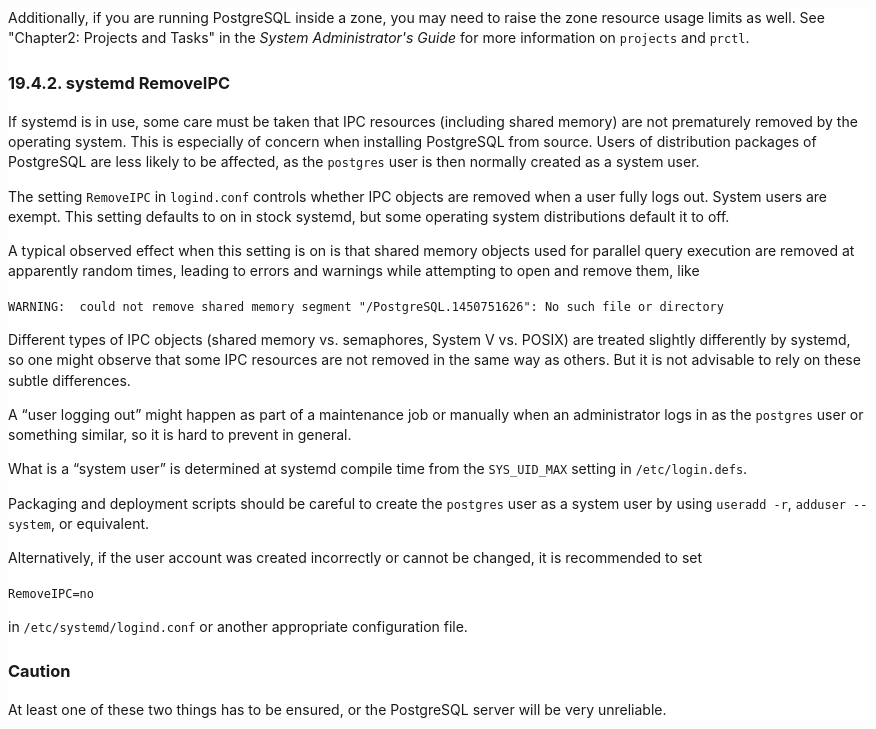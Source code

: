 
Additionally, if you are running PostgreSQL inside a zone, you may need to
raise the zone resource usage limits as well. See "Chapter2: Projects and
Tasks" in the _System Administrator's Guide_ for more information on
`projects` and `prctl`.

### 19.4.2. systemd RemoveIPC #

If systemd is in use, some care must be taken that IPC resources (including
shared memory) are not prematurely removed by the operating system. This is
especially of concern when installing PostgreSQL from source. Users of
distribution packages of PostgreSQL are less likely to be affected, as the
`postgres` user is then normally created as a system user.

The setting `RemoveIPC` in `logind.conf` controls whether IPC objects are
removed when a user fully logs out. System users are exempt. This setting
defaults to on in stock systemd, but some operating system distributions
default it to off.

A typical observed effect when this setting is on is that shared memory
objects used for parallel query execution are removed at apparently random
times, leading to errors and warnings while attempting to open and remove
them, like

    
    
    WARNING:  could not remove shared memory segment "/PostgreSQL.1450751626": No such file or directory
    

Different types of IPC objects (shared memory vs. semaphores, System V vs.
POSIX) are treated slightly differently by systemd, so one might observe that
some IPC resources are not removed in the same way as others. But it is not
advisable to rely on these subtle differences.

A “user logging out” might happen as part of a maintenance job or manually
when an administrator logs in as the `postgres` user or something similar, so
it is hard to prevent in general.

What is a “system user” is determined at systemd compile time from the
`SYS_UID_MAX` setting in `/etc/login.defs`.

Packaging and deployment scripts should be careful to create the `postgres`
user as a system user by using `useradd -r`, `adduser --system`, or
equivalent.

Alternatively, if the user account was created incorrectly or cannot be
changed, it is recommended to set

    
    
    RemoveIPC=no
    

in `/etc/systemd/logind.conf` or another appropriate configuration file.

### Caution

At least one of these two things has to be ensured, or the PostgreSQL server
will be very unreliable.

